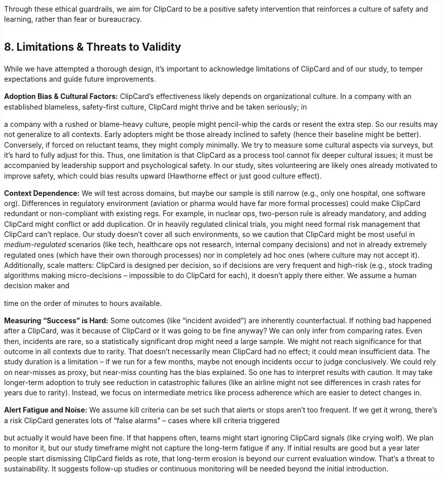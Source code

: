 Through these ethical guardrails, we aim for ClipCard to be a positive safety intervention that reinforces a culture of safety and learning, rather than fear or bureaucracy.

## **8. Limitations & Threats to Validity**

While we have attempted a thorough design, it’s important to acknowledge limitations of ClipCard and of our study, to temper expectations and guide future improvements.

**Adoption Bias & Cultural Factors:** ClipCard’s effectiveness likely depends on organizational culture. In a company with an established blameless, safety-first culture, ClipCard might thrive and be taken seriously; in

a company with a rushed or blame-heavy culture, people might pencil-whip the cards or resent the extra step. So our results may not generalize to all contexts. Early adopters might be those already inclined to safety (hence their baseline might be better). Conversely, if forced on reluctant teams, they might comply minimally. We try to measure some cultural aspects via surveys, but it’s hard to fully adjust for this. Thus, one limitation is that ClipCard as a process tool cannot fix deeper cultural issues; it must be accompanied by leadership support and psychological safety. In our study, sites volunteering are likely ones already motivated to improve safety, which could bias results upward (Hawthorne effect or just good culture effect).

**Context Dependence:** We will test across domains, but maybe our sample is still narrow (e.g., only one hospital, one software org). Differences in regulatory environment (aviation or pharma would have far more formal processes) could make ClipCard redundant or non-compliant with existing regs. For example, in nuclear ops, two-person rule is already mandatory, and adding ClipCard might conflict or add duplication. Or in heavily regulated clinical trials, you might need formal risk management that ClipCard can’t replace. Our study doesn’t cover all such environments, so we caution that ClipCard might be most useful in _medium-regulated_ scenarios (like tech, healthcare ops not research, internal company decisions) and not in already extremely regulated ones (which have their own thorough processes) nor in completely ad hoc ones (where culture may not accept it). Additionally, scale matters: ClipCard is designed per decision, so if decisions are very frequent and high-risk (e.g., stock trading algorithms making micro-decisions – impossible to do ClipCard for each), it doesn’t apply there either. We assume a human decision maker and

time on the order of minutes to hours available.

**Measuring “Success” is Hard:** Some outcomes (like “incident avoided”) are inherently counterfactual. If nothing bad happened after a ClipCard, was it because of ClipCard or it was going to be fine anyway? We can only infer from comparing rates. Even then, incidents are rare, so a statistically significant drop might need a large sample. We might not reach significance for that outcome in all contexts due to rarity. That doesn’t necessarily mean ClipCard had no effect; it could mean insufficient data. The study duration is a limitation – if we run for a few months, maybe not enough incidents occur to judge conclusively. We could rely on near-misses as proxy, but near-miss counting has the bias explained. So one has to interpret results with caution. It may take longer-term adoption to truly see reduction in catastrophic failures (like an airline might not see differences in crash rates for years due to rarity). Instead, we focus on intermediate metrics like process adherence which are easier to detect changes in.

**Alert Fatigue and Noise:** We assume kill criteria can be set such that alerts or stops aren’t too frequent. If we get it wrong, there’s a risk ClipCard generates lots of “false alarms” – cases where kill criteria triggered

but actually it would have been fine. If that happens often, teams might start ignoring ClipCard signals (like crying wolf). We plan to monitor it, but our study timeframe might not capture the long-term fatigue if any. If initial results are good but a year later people start dismissing ClipCard fields as rote, that long-term erosion is beyond our current evaluation window. That’s a threat to sustainability. It suggests follow-up studies or continuous monitoring will be needed beyond the initial introduction.
